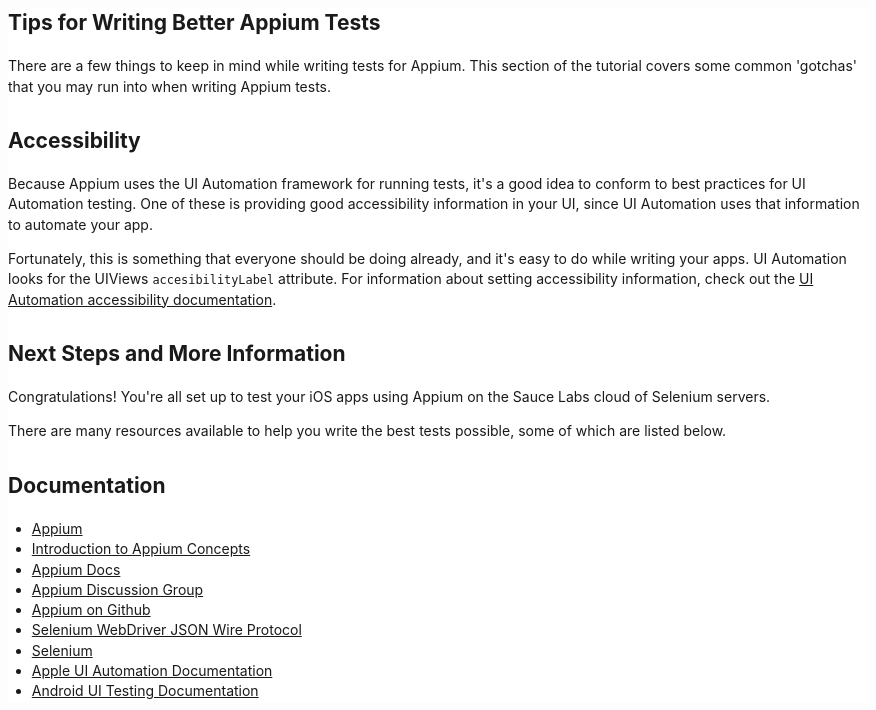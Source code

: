 ## Tips for Writing Better Appium Tests


There are a few things to keep in mind while writing tests for Appium. This section of the tutorial covers some common 'gotchas' that you may run into when writing Appium tests.

## Accessibility

Because Appium uses the UI Automation framework for running tests, it's a good idea to conform to best practices for UI Automation testing. One of these is providing good accessibility information in your UI, since UI Automation uses that information to automate your app. 

Fortunately, this is something that everyone should be doing already, and it's easy to do while writing your apps. UI Automation looks for the UIViews `accesibilityLabel` attribute. For information about setting accessibility information, check out the [UI Automation accessibility documentation](http://developer.apple.com/library/ios/documentation/DeveloperTools/Conceptual/InstrumentsUserGuide/UsingtheAutomationInstrument/UsingtheAutomationInstrument.html#//apple_ref/doc/uid/TP40004652-CH20-SW86).


## Next Steps and More Information

Congratulations! You're all set up to test your iOS apps using Appium on the Sauce Labs cloud of Selenium servers. 

There are many resources available to help you write the best tests possible, some of which are listed below.

## Documentation


  - [Appium](http://appium.io)
  - [Introduction to Appium Concepts](http://appium.io/introduction.html)
  - [Appium Docs](http://appium.io/slate/en/v1.0.0/)
  - [Appium Discussion Group](https://discuss.appium.io)
  - [Appium on Github](http://github.com/appium/appium)
  - [Selenium WebDriver JSON Wire Protocol](http://code.google.com/p/selenium/wiki/JsonWireProtocol) 
  - [Selenium](http://www.seleniumhq.org)
  - [Apple UI Automation Documentation](http://developer.apple.com/library/ios/#documentation/DeveloperTools/Reference/UIAutomationRef/_index.html)
  - [Android UI Testing Documentation](http://developer.android.com/tools/testing/testing_ui.html)

